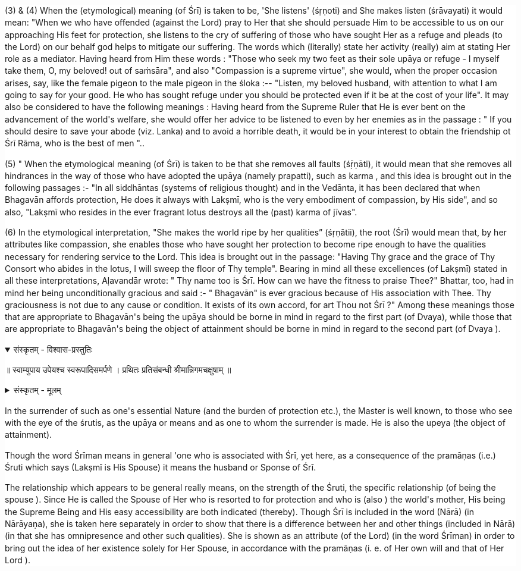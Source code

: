 (3) & (4) When the (etymological) meaning (of Śrī) is taken to be, 'She listens' (śṛṇoti) and She makes listen (śrāvayati) it would mean: "When we who have offended (against the Lord) pray to Her that she should persuade Him to be accessible to us on our approaching His feet for protection, she listens to the cry of suffering of those who have sought Her as a refuge and pleads (to the Lord) on our behalf god helps to mitigate our suffering. The words which (literally) state her activity (really) aim at stating Her role as a mediator. Having heard from Him these words : "Those who seek my two feet as their sole upāya or refuge - I myself take them, O, my beloved! out of saṁsāra", and also "Compassion is a supreme virtue", she would, when the proper occasion arises, say, like the female pigeon to the male pigeon in the śloka :-- "Listen, my beloved husband, with attention to what I am going to say for your good. He who has sought refuge under you should be protected even if it be at the cost of your life". It may also be considered to have the following meanings : Having heard from the Supreme Ruler that He is ever bent on the advancement of the world's welfare, she would offer her advice to be listened to even by her enemies as in the passage : " If you should desire to save your abode (viz. Lanka) and to avoid a horrible death, it would be in your interest to obtain the friendship ot Śrī Rāma, who is the best of men "..

(5) " When the etymological meaning (of Śrī) is taken to be that she removes all faults (śṝṇāti), it would mean that she removes all hindrances in the way of those who have adopted the upāya (namely prapatti), such as karma , and this idea is brought out in the following passages :- "In all siddhāntas (systems of religious thought) and in the Vedānta, it has been declared that when Bhagavān affords protection, He does it always with Lakṣmī, who is the very embodiment of compassion, by His side", and so also, "Lakṣmī who resides in the ever fragrant lotus destroys all the (past) karma  of jīvas".

(6) In the etymological interpretation, "She makes the world ripe by her qualities” (śṛṇātii), the root (Śrī) would mean that, by her attributes like compassion, she enables those who have sought her protection to become ripe enough to have the qualities necessary for rendering service to the Lord. This idea is brought out in the passage: "Having Thy grace and the grace of Thy Consort who abides in the lotus, I will sweep the floor of Thy temple". Bearing in mind all these excellences (of Lakṣmī) stated in all these interpretations, Aḷavandār wrote: " Thy name too is Śrī. How can we have the fitness to praise Thee?" Bhattar, too, had in mind her being unconditionally gracious and said :- " Bhagavān" is ever gracious because of His association with Thee. Thy graciousness is not due to any cause or condition. It exists of its own accord, for art Thou not Śrī ?" Among these meanings those that are appropriate to Bhagavān's being the upāya  should be borne in mind in regard to the first part (of Dvaya), while those that are appropriate to Bhagavān's being the object of attainment should be borne in mind in regard to the second part (of Dvaya ).

<details open><summary>संस्कृतम् - विश्वास-प्रस्तुतिः</summary>

॥ स्वाम्युपाय उपेयश्च स्वरूपादिसमर्पणे । प्रथितः प्रतिसंबन्धी श्रीमान्निगमचक्षुषाम् ॥
</details>

<details><summary>संस्कृतम् - मूलम्</summary></details>

In the surrender of such as one's essential Nature (and the burden of protection etc.), the Master is well known, to those who see with the eye of the śrutis, as the upāya or means and as one to whom the surrender is made. He is also the upeya (the object of attainment).

Though the word Śrīman means in general 'one who is associated with Śrī, yet here, as a consequence of the pramāṇas (i.e.) Śruti which says (Lakṣmī is His Spouse) it means the husband or Sponse of Śrī.

The relationship which appears to be general really means, on the strength of the Śruti, the specific relationship (of being the spouse ). Since He is called the Spouse of Her who is resorted to for protection and who is (also ) the world's mother, His being the Supreme Being and His easy accessibility are both indicated (thereby). Though Śrī is included in the word (Nārā) (in Nārāyaṇa), she is taken here separately in order to show that there is a difference between her and other things (included in Nārā) (in that she has omnipresence and other such qualities). She is shown as an attribute (of the Lord) (in the word Śrīman) in order to bring out the idea of her existence solely for Her Spouse, in accordance with the pramāṇas (i. e. of Her own will and that of Her Lord ).
